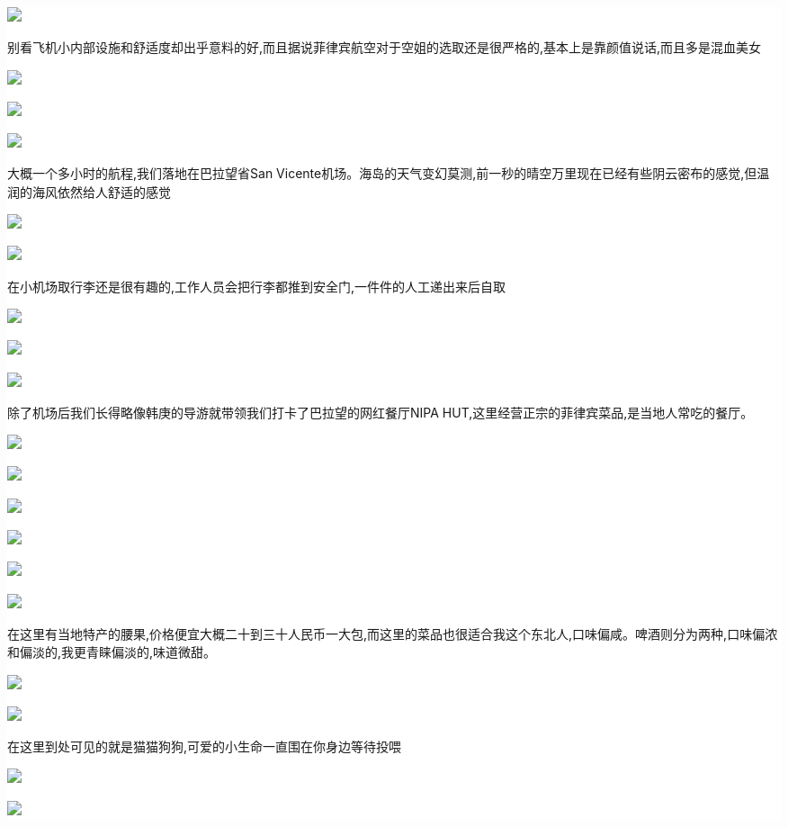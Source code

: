 ![](https://pic5.40017.cn/03/000/b6/07/rBANB12gD8GAb1sTAB5cVk0yhoI035.jpg)

别看飞机小内部设施和舒适度却出乎意料的好,而且据说菲律宾航空对于空姐的选取还是很严格的,基本上是靠颜值说话,而且多是混血美女

![](https://pic5.40017.cn/03/000/b6/07/rBANB12gD8KABLfeAARN3JsqRCg768.jpg)

![](https://pic5.40017.cn/03/000/b6/07/rBANB12gD8KAPVBvACtc8KMciwo656.jpg)

![](https://pic5.40017.cn/03/000/1e/54/rB5oQF2gD8OAYQeHACF74UzU2EU562.jpg)

大概一个多小时的航程,我们落地在巴拉望省San
Vicente机场。海岛的天气变幻莫测,前一秒的晴空万里现在已经有些阴云密布的感觉,但温润的海风依然给人舒适的感觉

![](https://pic5.40017.cn/03/000/b6/07/rBANB12gD8SAIpH3AC46lL1jxnE929.jpg)

![](https://pic5.40017.cn/03/000/1e/54/rB5oQF2gD8SAeIRCAARuWpiP0a8955.jpg)

在小机场取行李还是很有趣的,工作人员会把行李都推到安全门,一件件的人工递出来后自取

![](https://pic5.40017.cn/03/000/1e/54/rB5oQF2gD8SAbYvfAAMjQ1jqRSE879.jpg)

![](https://pic5.40017.cn/03/000/b6/07/rBANB12gD8SAbORkAAVOYXPU0s4197.jpg)

![](https://pic5.40017.cn/03/000/1e/54/rB5oQF2gD8SAeTv8AAcIz-RqGU4719.jpg)

除了机场后我们长得略像韩庚的导游就带领我们打卡了巴拉望的网红餐厅NIPA HUT,这里经营正宗的菲律宾菜品,是当地人常吃的餐厅。

![](https://pic5.40017.cn/03/000/b6/07/rBANB12gD8SAXTCuAAO8jZ_0hx0842.jpg)

![](https://pic5.40017.cn/03/000/b6/07/rBANB12gD8SAe1W_AAIK6tFZbAw478.jpg)

![](https://pic5.40017.cn/03/000/b6/07/rBANB12gD8SABme7AAJR8qDXBaA455.jpg)

![](https://pic5.40017.cn/03/000/1e/54/rB5oQF2gD8SAYW4fAAMtAfK0ngo606.jpg)

![](https://pic5.40017.cn/03/000/1e/54/rB5oQF2gD8WASsUeAATs_hRJrdE345.jpg)

![](https://pic5.40017.cn/03/000/1e/54/rB5oQF2gD8WAKeLXAASUlkW3pTg674.jpg)

在这里有当地特产的腰果,价格便宜大概二十到三十人民币一大包,而这里的菜品也很适合我这个东北人,口味偏咸。啤酒则分为两种,口味偏浓和偏淡的,我更青睐偏淡的,味道微甜。

![](https://pic5.40017.cn/03/000/b6/07/rBANB12gD8WAY7IrAAPAraw2Sl4119.jpg)

![](https://pic5.40017.cn/03/000/b6/07/rBANB12gD8WAG51ZACnsV6K34nc001.jpg)

在这里到处可见的就是猫猫狗狗,可爱的小生命一直围在你身边等待投喂

![](https://pic5.40017.cn/03/000/1e/54/rB5oQF2gD8WAT1xzAAKoGfzAHAE704.jpg)

![](https://pic5.40017.cn/03/000/1e/54/rB5oQF2gD8WADDz8AAYcv738RB8709.jpg)
